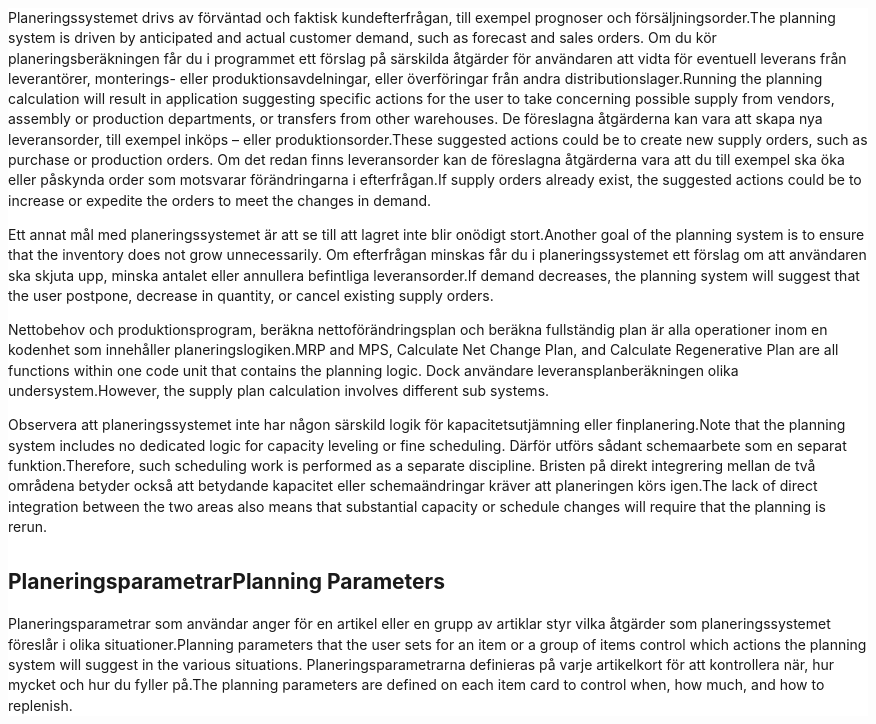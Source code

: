 <span data-ttu-id="83781-111">Planeringssystemet drivs av förväntad och faktisk kundefterfrågan, till exempel prognoser och försäljningsorder.</span><span class="sxs-lookup"><span data-stu-id="83781-111">The planning system is driven by anticipated and actual customer demand, such as forecast and sales orders.</span></span> <span data-ttu-id="83781-112">Om du kör planeringsberäkningen får du i programmet ett förslag på särskilda åtgärder för användaren att vidta för eventuell leverans från leverantörer, monterings- eller produktionsavdelningar, eller överföringar från andra distributionslager.</span><span class="sxs-lookup"><span data-stu-id="83781-112">Running the planning calculation will result in application suggesting specific actions for the user to take concerning possible supply from vendors, assembly or production departments, or transfers from other warehouses.</span></span> <span data-ttu-id="83781-113">De föreslagna åtgärderna kan vara att skapa nya leveransorder, till exempel inköps – eller produktionsorder.</span><span class="sxs-lookup"><span data-stu-id="83781-113">These suggested actions could be to create new supply orders, such as purchase or production orders.</span></span> <span data-ttu-id="83781-114">Om det redan finns leveransorder kan de föreslagna åtgärderna vara att du till exempel ska öka eller påskynda order som motsvarar förändringarna i efterfrågan.</span><span class="sxs-lookup"><span data-stu-id="83781-114">If supply orders already exist, the suggested actions could be to increase or expedite the orders to meet the changes in demand.</span></span>  

<span data-ttu-id="83781-115">Ett annat mål med planeringssystemet är att se till att lagret inte blir onödigt stort.</span><span class="sxs-lookup"><span data-stu-id="83781-115">Another goal of the planning system is to ensure that the inventory does not grow unnecessarily.</span></span> <span data-ttu-id="83781-116">Om efterfrågan minskas får du i planeringssystemet ett förslag om att användaren ska skjuta upp, minska antalet eller annullera befintliga leveransorder.</span><span class="sxs-lookup"><span data-stu-id="83781-116">If demand decreases, the planning system will suggest that the user postpone, decrease in quantity, or cancel existing supply orders.</span></span>  

<span data-ttu-id="83781-117">Nettobehov och produktionsprogram, beräkna nettoförändringsplan och beräkna fullständig plan är alla operationer inom en kodenhet som innehåller planeringslogiken.</span><span class="sxs-lookup"><span data-stu-id="83781-117">MRP and MPS, Calculate Net Change Plan, and Calculate Regenerative Plan are all functions within one code unit that contains the planning logic.</span></span> <span data-ttu-id="83781-118">Dock användare leveransplanberäkningen olika undersystem.</span><span class="sxs-lookup"><span data-stu-id="83781-118">However, the supply plan calculation involves different sub systems.</span></span>  

<span data-ttu-id="83781-119">Observera att planeringssystemet inte har någon särskild logik för kapacitetsutjämning eller finplanering.</span><span class="sxs-lookup"><span data-stu-id="83781-119">Note that the planning system includes no dedicated logic for capacity leveling or fine scheduling.</span></span> <span data-ttu-id="83781-120">Därför utförs sådant schemaarbete som en separat funktion.</span><span class="sxs-lookup"><span data-stu-id="83781-120">Therefore, such scheduling work is performed as a separate discipline.</span></span> <span data-ttu-id="83781-121">Bristen på direkt integrering mellan de två områdena betyder också att betydande kapacitet eller schemaändringar kräver att planeringen körs igen.</span><span class="sxs-lookup"><span data-stu-id="83781-121">The lack of direct integration between the two areas also means that substantial capacity or schedule changes will require that the planning is rerun.</span></span>  

## <a name="planning-parameters"></a><span data-ttu-id="83781-122">Planeringsparametrar</span><span class="sxs-lookup"><span data-stu-id="83781-122">Planning Parameters</span></span>  
<span data-ttu-id="83781-123">Planeringsparametrar som användar anger för en artikel eller en grupp av artiklar styr vilka åtgärder som planeringssystemet föreslår i olika situationer.</span><span class="sxs-lookup"><span data-stu-id="83781-123">Planning parameters that the user sets for an item or a group of items control which actions the planning system will suggest in the various situations.</span></span> <span data-ttu-id="83781-124">Planeringsparametrarna definieras på varje artikelkort för att kontrollera när, hur mycket och hur du fyller på.</span><span class="sxs-lookup"><span data-stu-id="83781-124">The planning parameters are defined on each item card to control when, how much, and how to replenish.</span></span>  
